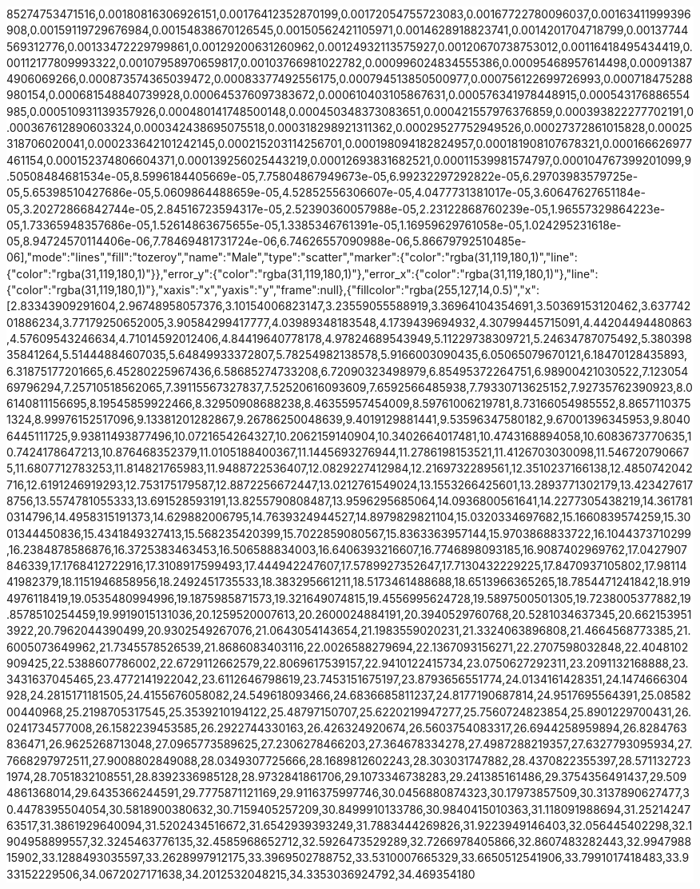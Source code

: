 85274753471516,0.00180816306926151,0.00176412352870199,0.00172054755723083,0.00167722780096037,0.00163411999396908,0.00159119729676984,0.00154838670126545,0.00150562421105971,0.0014628918823741,0.0014201704718799,0.00137744569312776,0.00133472229799861,0.00129200631260962,0.00124932113575927,0.00120670738753012,0.00116418495434419,0.00112177809993322,0.00107958970659817,0.00103766981022782,0.000996024834555386,0.00095468957614498,0.000913874906069266,0.000873574365039472,0.00083377492556175,0.000794513850500977,0.000756122699726993,0.000718475288980154,0.000681548840739928,0.000645376097383672,0.000610403105867631,0.000576341978448915,0.000543176886554985,0.000510931139357926,0.000480141748500148,0.000450348373083651,0.000421557976376859,0.000393822277702191,0.000367612890603324,0.000342438695075518,0.000318298921311362,0.00029527752949526,0.00027372861015828,0.00025318706020041,0.000233642101242145,0.000215203114256701,0.000198094182824957,0.000181908107678321,0.000166626977461154,0.000152374806604371,0.000139256025443219,0.00012693831682521,0.00011539981574797,0.000104767399201099,9.50508484681534e-05,8.5996184405669e-05,7.75804867949673e-05,6.99232297292822e-05,6.29703983579725e-05,5.65398510427686e-05,5.0609864488659e-05,4.52852556306607e-05,4.0477731381017e-05,3.60647627651184e-05,3.20272866842744e-05,2.84516723594317e-05,2.52390360057988e-05,2.23122868760239e-05,1.96557329864223e-05,1.73365948357686e-05,1.52614863675655e-05,1.3385346761391e-05,1.16959629761058e-05,1.024295231618e-05,8.94724570114406e-06,7.78469481731724e-06,6.74626557090988e-06,5.86679792510485e-06],"mode":"lines","fill":"tozeroy","name":"Male","type":"scatter","marker":{"color":"rgba(31,119,180,1)","line":{"color":"rgba(31,119,180,1)"}},"error_y":{"color":"rgba(31,119,180,1)"},"error_x":{"color":"rgba(31,119,180,1)"},"line":{"color":"rgba(31,119,180,1)"},"xaxis":"x","yaxis":"y","frame":null},{"fillcolor":"rgba(255,127,14,0.5)","x":[2.83343909291604,2.96748958057376,3.10154006823147,3.23559055588919,3.36964104354691,3.50369153120462,3.63774201886234,3.77179250652005,3.90584299417777,4.03989348183548,4.1739439694932,4.30799445715091,4.44204494480863,4.57609543246634,4.71014592012406,4.84419640778178,4.97824689543949,5.11229738309721,5.24634787075492,5.38039835841264,5.51444884607035,5.64849933372807,5.78254982138578,5.9166003090435,6.05065079670121,6.18470128435893,6.31875177201665,6.45280225967436,6.58685274733208,6.72090323498979,6.85495372264751,6.98900421030522,7.12305469796294,7.25710518562065,7.39115567327837,7.52520616093609,7.6592566485938,7.79330713625152,7.92735762390923,8.06140811156695,8.19545859922466,8.32950908688238,8.46355957454009,8.59761006219781,8.73166054985552,8.86571103751324,8.99976152517096,9.13381201282867,9.26786250048639,9.4019129881441,9.53596347580182,9.67001396345953,9.80406445111725,9.93811493877496,10.0721654264327,10.2062159140904,10.3402664017481,10.4743168894058,10.6083673770635,10.7424178647213,10.876468352379,11.0105188400367,11.1445693276944,11.2786198153521,11.4126703030098,11.5467207906675,11.6807712783253,11.814821765983,11.9488722536407,12.0829227412984,12.2169732289561,12.3510237166138,12.4850742042716,12.6191246919293,12.753175179587,12.8872256672447,13.0212761549024,13.1553266425601,13.2893771302179,13.4234276178756,13.5574781055333,13.691528593191,13.8255790808487,13.9596295685064,14.0936800561641,14.2277305438219,14.3617810314796,14.4958315191373,14.629882006795,14.7639324944527,14.8979829821104,15.0320334697682,15.1660839574259,15.3001344450836,15.4341849327413,15.568235420399,15.7022859080567,15.8363363957144,15.9703868833722,16.1044373710299,16.2384878586876,16.3725383463453,16.506588834003,16.6406393216607,16.7746898093185,16.9087402969762,17.0427907846339,17.1768412722916,17.3108917599493,17.444942247607,17.5789927352647,17.7130432229225,17.8470937105802,17.9811441982379,18.1151946858956,18.2492451735533,18.383295661211,18.5173461488688,18.6513966365265,18.7854471241842,18.9194976118419,19.0535480994996,19.1875985871573,19.321649074815,19.4556995624728,19.5897500501305,19.7238005377882,19.8578510254459,19.9919015131036,20.1259520007613,20.2600024884191,20.3940529760768,20.5281034637345,20.6621539513922,20.7962044390499,20.9302549267076,21.0643054143654,21.1983559020231,21.3324063896808,21.4664568773385,21.6005073649962,21.7345578526539,21.8686083403116,22.0026588279694,22.1367093156271,22.2707598032848,22.4048102909425,22.5388607786002,22.6729112662579,22.8069617539157,22.9410122415734,23.0750627292311,23.2091132168888,23.3431637045465,23.4772141922042,23.6112646798619,23.7453151675197,23.8793656551774,24.0134161428351,24.1474666304928,24.2815171181505,24.4155676058082,24.549618093466,24.6836685811237,24.8177190687814,24.9517695564391,25.0858200440968,25.2198705317545,25.3539210194122,25.48797150707,25.6220219947277,25.7560724823854,25.8901229700431,26.0241734577008,26.1582239453585,26.2922744330163,26.426324920674,26.5603754083317,26.6944258959894,26.8284763836471,26.9625268713048,27.0965773589625,27.2306278466203,27.364678334278,27.4987288219357,27.6327793095934,27.7668297972511,27.9008802849088,28.0349307725666,28.1689812602243,28.303031747882,28.4370822355397,28.5711327231974,28.7051832108551,28.8392336985128,28.9732841861706,29.1073346738283,29.241385161486,29.3754356491437,29.5094861368014,29.6435366244591,29.7775871121169,29.9116375997746,30.0456880874323,30.17973857509,30.3137890627477,30.4478395504054,30.5818900380632,30.7159405257209,30.8499910133786,30.9840415010363,31.118091988694,31.2521424763517,31.3861929640094,31.5202434516672,31.6542939393249,31.7883444269826,31.9223949146403,32.056445402298,32.1904958899557,32.3245463776135,32.4585968652712,32.5926473529289,32.7266978405866,32.8607483282443,32.994798815902,33.1288493035597,33.2628997912175,33.3969502788752,33.5310007665329,33.6650512541906,33.7991017418483,33.933152229506,34.0672027171638,34.2012532048215,34.3353036924792,34.469354180